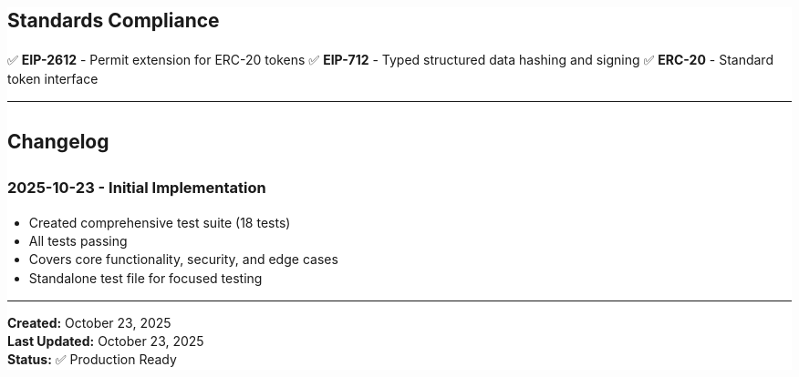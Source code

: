 
## Standards Compliance

✅ **EIP-2612** - Permit extension for ERC-20 tokens
✅ **EIP-712** - Typed structured data hashing and signing
✅ **ERC-20** - Standard token interface

---

## Changelog

### 2025-10-23 - Initial Implementation
- Created comprehensive test suite (18 tests)
- All tests passing
- Covers core functionality, security, and edge cases
- Standalone test file for focused testing

---

**Created:** October 23, 2025  
**Last Updated:** October 23, 2025  
**Status:** ✅ Production Ready

